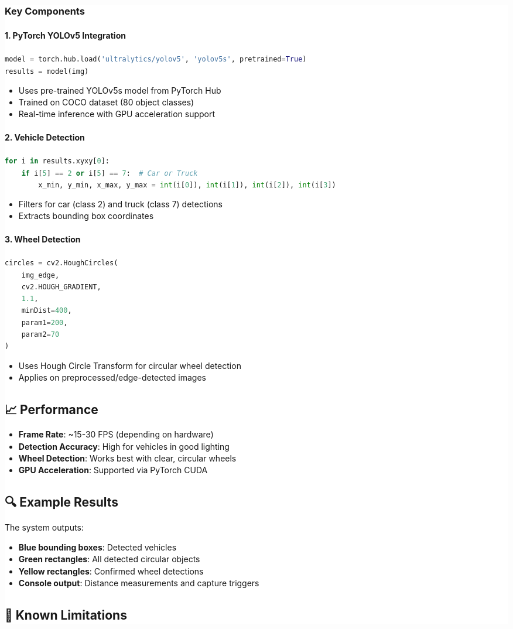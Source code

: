 ### Key Components

#### 1. **PyTorch YOLOv5 Integration**
```python
model = torch.hub.load('ultralytics/yolov5', 'yolov5s', pretrained=True)
results = model(img)
```
- Uses pre-trained YOLOv5s model from PyTorch Hub
- Trained on COCO dataset (80 object classes)
- Real-time inference with GPU acceleration support

#### 2. **Vehicle Detection**
```python
for i in results.xyxy[0]:
    if i[5] == 2 or i[5] == 7:  # Car or Truck
        x_min, y_min, x_max, y_max = int(i[0]), int(i[1]), int(i[2]), int(i[3])
```
- Filters for car (class 2) and truck (class 7) detections
- Extracts bounding box coordinates

#### 3. **Wheel Detection**
```python
circles = cv2.HoughCircles(
    img_edge,
    cv2.HOUGH_GRADIENT,
    1.1,
    minDist=400,
    param1=200,
    param2=70
)
```
- Uses Hough Circle Transform for circular wheel detection
- Applies on preprocessed/edge-detected images

## 📈 Performance

- **Frame Rate**: ~15-30 FPS (depending on hardware)
- **Detection Accuracy**: High for vehicles in good lighting
- **Wheel Detection**: Works best with clear, circular wheels
- **GPU Acceleration**: Supported via PyTorch CUDA

## 🔍 Example Results

The system outputs:
- **Blue bounding boxes**: Detected vehicles
- **Green rectangles**: All detected circular objects
- **Yellow rectangles**: Confirmed wheel detections
- **Console output**: Distance measurements and capture triggers

## 🐛 Known Limitations

